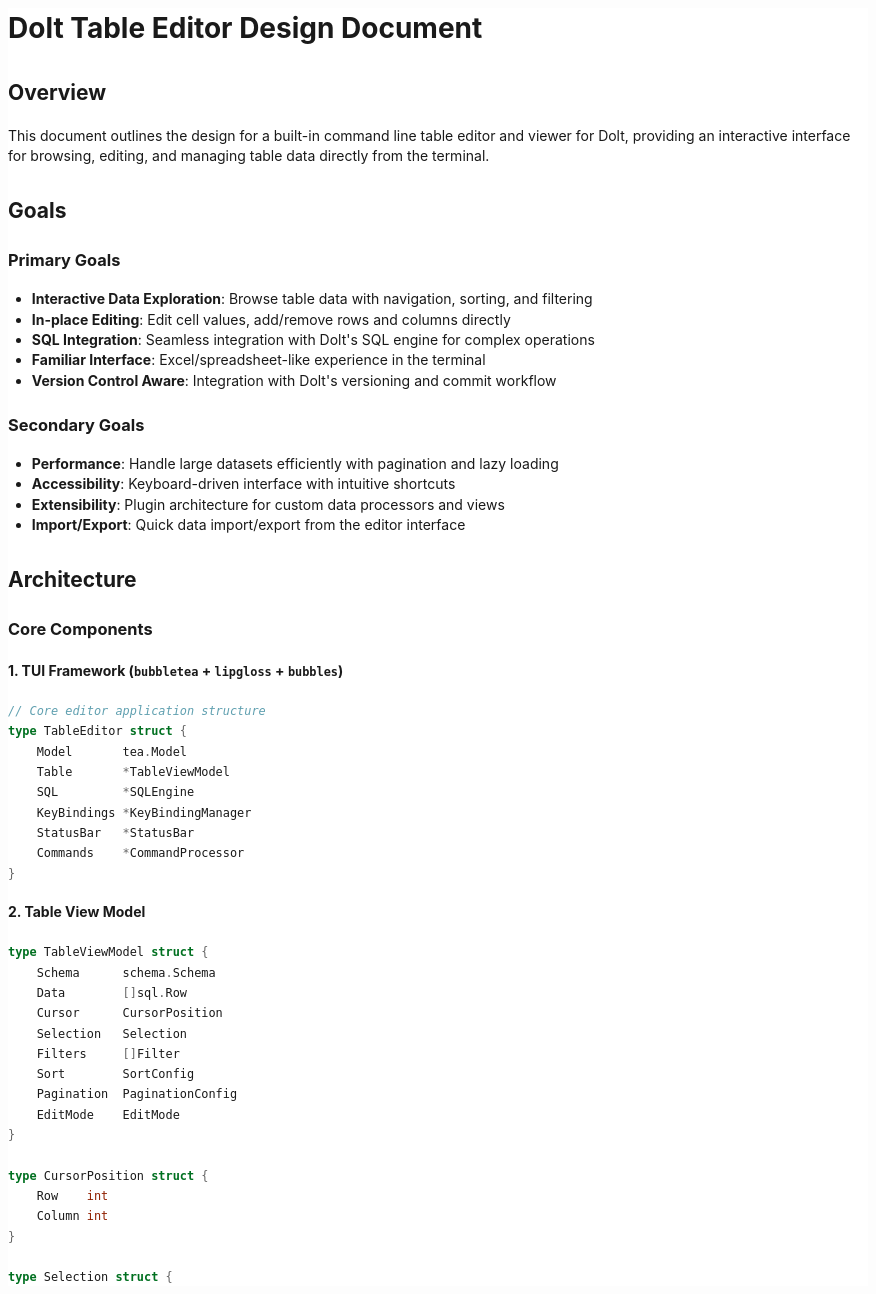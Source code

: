 # Dolt Table Editor Design Document

## Overview

This document outlines the design for a built-in command line table editor and viewer for Dolt, providing an interactive interface for browsing, editing, and managing table data directly from the terminal.

## Goals

### Primary Goals
- **Interactive Data Exploration**: Browse table data with navigation, sorting, and filtering
- **In-place Editing**: Edit cell values, add/remove rows and columns directly
- **SQL Integration**: Seamless integration with Dolt's SQL engine for complex operations
- **Familiar Interface**: Excel/spreadsheet-like experience in the terminal
- **Version Control Aware**: Integration with Dolt's versioning and commit workflow

### Secondary Goals
- **Performance**: Handle large datasets efficiently with pagination and lazy loading
- **Accessibility**: Keyboard-driven interface with intuitive shortcuts
- **Extensibility**: Plugin architecture for custom data processors and views
- **Import/Export**: Quick data import/export from the editor interface

## Architecture

### Core Components

#### 1. **TUI Framework** (`bubbletea` + `lipgloss` + `bubbles`)
```go
// Core editor application structure
type TableEditor struct {
    Model       tea.Model
    Table       *TableViewModel
    SQL         *SQLEngine
    KeyBindings *KeyBindingManager
    StatusBar   *StatusBar
    Commands    *CommandProcessor
}
```

#### 2. **Table View Model**
```go
type TableViewModel struct {
    Schema      schema.Schema
    Data        []sql.Row
    Cursor      CursorPosition
    Selection   Selection
    Filters     []Filter
    Sort        SortConfig
    Pagination  PaginationConfig
    EditMode    EditMode
}

type CursorPosition struct {
    Row    int
    Column int
}

type Selection struct {
```